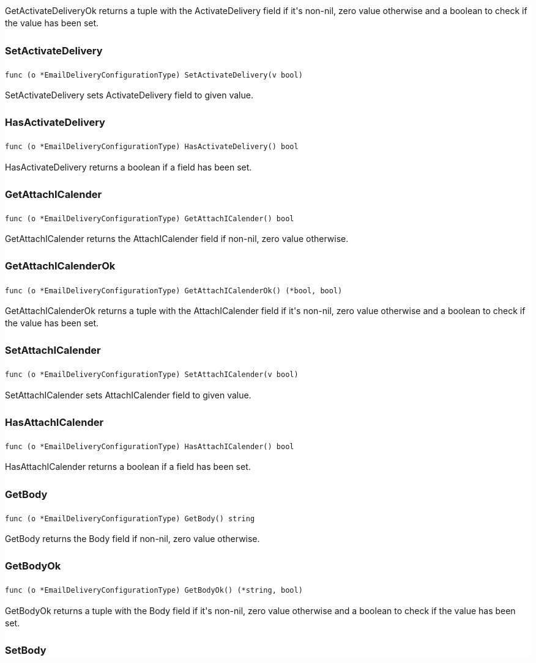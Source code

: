 GetActivateDeliveryOk returns a tuple with the ActivateDelivery field if it's non-nil, zero value otherwise
and a boolean to check if the value has been set.

### SetActivateDelivery

`func (o *EmailDeliveryConfigurationType) SetActivateDelivery(v bool)`

SetActivateDelivery sets ActivateDelivery field to given value.

### HasActivateDelivery

`func (o *EmailDeliveryConfigurationType) HasActivateDelivery() bool`

HasActivateDelivery returns a boolean if a field has been set.

### GetAttachICalender

`func (o *EmailDeliveryConfigurationType) GetAttachICalender() bool`

GetAttachICalender returns the AttachICalender field if non-nil, zero value otherwise.

### GetAttachICalenderOk

`func (o *EmailDeliveryConfigurationType) GetAttachICalenderOk() (*bool, bool)`

GetAttachICalenderOk returns a tuple with the AttachICalender field if it's non-nil, zero value otherwise
and a boolean to check if the value has been set.

### SetAttachICalender

`func (o *EmailDeliveryConfigurationType) SetAttachICalender(v bool)`

SetAttachICalender sets AttachICalender field to given value.

### HasAttachICalender

`func (o *EmailDeliveryConfigurationType) HasAttachICalender() bool`

HasAttachICalender returns a boolean if a field has been set.

### GetBody

`func (o *EmailDeliveryConfigurationType) GetBody() string`

GetBody returns the Body field if non-nil, zero value otherwise.

### GetBodyOk

`func (o *EmailDeliveryConfigurationType) GetBodyOk() (*string, bool)`

GetBodyOk returns a tuple with the Body field if it's non-nil, zero value otherwise
and a boolean to check if the value has been set.

### SetBody
